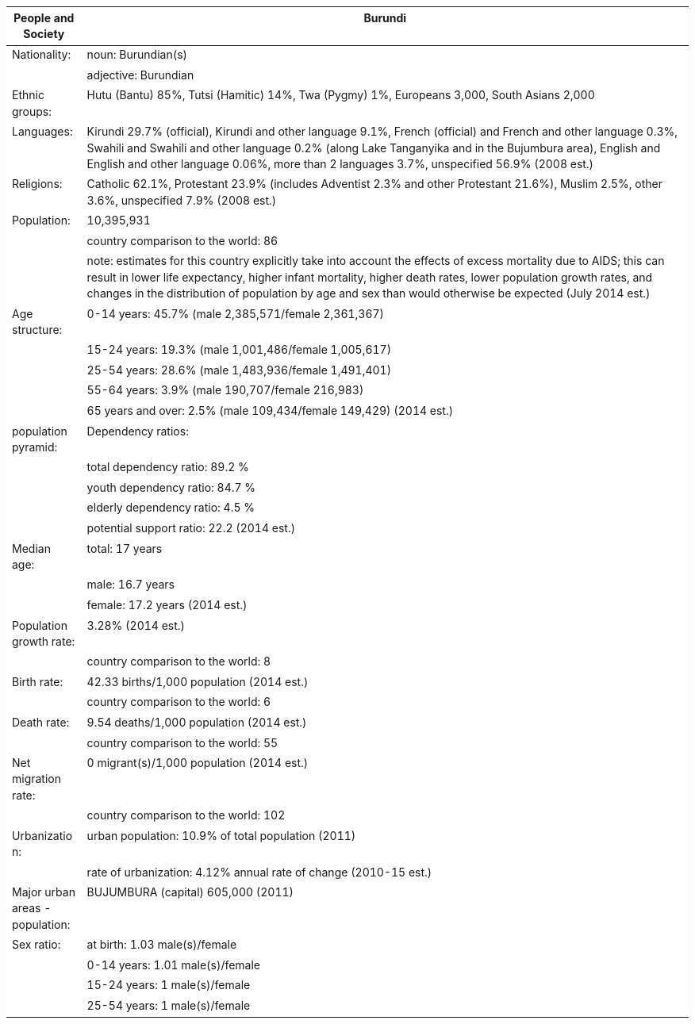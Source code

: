| People and Society | Burundi |
| --- | --- |
| Nationality: | noun: Burundian(s) |
| | adjective: Burundian |
| Ethnic groups: | Hutu (Bantu) 85%, Tutsi (Hamitic) 14%, Twa (Pygmy) 1%, Europeans 3,000, South Asians 2,000 |
| Languages: | Kirundi 29.7% (official), Kirundi and other language 9.1%, French (official) and French and other language 0.3%, Swahili and Swahili and other language 0.2% (along Lake Tanganyika and in the Bujumbura area), English and English and other language 0.06%, more than 2 languages 3.7%, unspecified 56.9% (2008 est.) |
| Religions: | Catholic 62.1%, Protestant 23.9% (includes Adventist 2.3% and other Protestant 21.6%), Muslim 2.5%, other 3.6%, unspecified 7.9% (2008 est.) |
| Population: | 10,395,931 |
| | country comparison to the world:   86 |
| | note: estimates for this country explicitly take into account the effects of excess mortality due to AIDS; this can result in lower life expectancy, higher infant mortality, higher death rates, lower population growth rates, and changes in the distribution of population by age and sex than would otherwise be expected (July 2014 est.) |
| Age structure: | 0-14 years: 45.7% (male 2,385,571/female 2,361,367) |
| | 15-24 years: 19.3% (male 1,001,486/female 1,005,617) |
| | 25-54 years: 28.6% (male 1,483,936/female 1,491,401) |
| | 55-64 years: 3.9% (male 190,707/female 216,983) |
| | 65 years and over: 2.5% (male 109,434/female 149,429) (2014 est.) |
| population pyramid: | Dependency ratios: |
| | total dependency ratio: 89.2 % |
| | youth dependency ratio: 84.7 % |
| | elderly dependency ratio: 4.5 % |
| | potential support ratio: 22.2 (2014 est.) |
| Median age: | total: 17 years |
| | male: 16.7 years |
| | female: 17.2 years (2014 est.) |
| Population growth rate: | 3.28% (2014 est.) |
| | country comparison to the world:   8 |
| Birth rate: | 42.33 births/1,000 population (2014 est.) |
| | country comparison to the world:   6 |
| Death rate: | 9.54 deaths/1,000 population (2014 est.) |
| | country comparison to the world:   55 |
| Net migration rate: | 0 migrant(s)/1,000 population (2014 est.) |
| | country comparison to the world:   102 |
| Urbanization: | urban population: 10.9% of total population (2011) |
| | rate of urbanization: 4.12% annual rate of change (2010-15 est.) |
| Major urban areas - population: | BUJUMBURA (capital) 605,000 (2011) |
| Sex ratio: | at birth: 1.03 male(s)/female |
| | 0-14 years: 1.01 male(s)/female |
| | 15-24 years: 1 male(s)/female |
| | 25-54 years: 1 male(s)/female |
